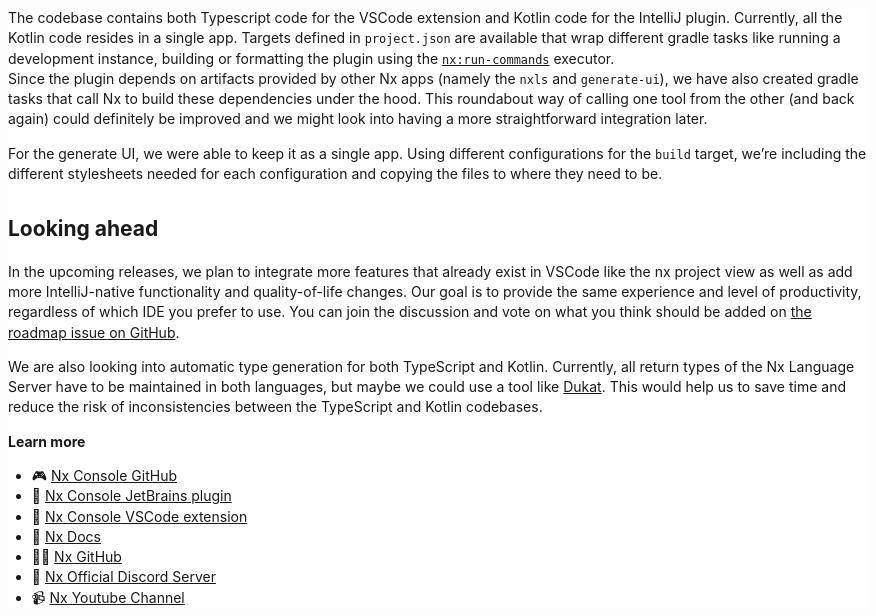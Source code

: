The codebase contains both Typescript code for the VSCode extension and Kotlin code for the IntelliJ plugin. Currently,
all the Kotlin code resides in a single app. Targets defined in `project.json` are available that wrap different gradle
tasks like running a development instance, building or formatting the plugin using the
[`nx:run-commands`](/nx-api/nx/executors/run-commands) executor.  
Since the plugin depends on artifacts provided by other Nx apps (namely the `nxls` and `generate-ui`), we have also
created gradle tasks that call Nx to build these dependencies under the hood. This roundabout way of calling one tool
from the other (and back again) could definitely be improved and we might look into having a more straightforward
integration later.

For the generate UI, we were able to keep it as a single app. Using different configurations for the `build` target,
we’re including the different stylesheets needed for each configuration and copying the files to where they need to be.

## Looking ahead

In the upcoming releases, we plan to integrate more features that already exist in VSCode like the nx project view as
well as add more IntelliJ-native functionality and quality-of-life changes. Our goal is to provide the same experience
and level of productivity, regardless of which IDE you prefer to use. You can join the discussion and vote on what you
think should be added on [the roadmap issue on GitHub](https://github.com/nrwl/nx-console/issues/1578).

We are also looking into automatic type generation for both TypeScript and Kotlin. Currently, all return types of the Nx
Language Server have to be maintained in both languages, but maybe we could use a tool
like [Dukat](https://github.com/Kotlin/dukat). This would help us to save time and reduce the risk of inconsistencies
between the TypeScript and Kotlin codebases.

**Learn more**

- 🎮 [Nx Console GitHub](https://github.com/nrwl/nx-console)
- 🚀 [Nx Console JetBrains plugin](https://plugins.jetbrains.com/plugin/21060-nx-console)
- 🤖 [Nx Console VSCode extension](https://marketplace.visualstudio.com/items?itemName=nrwl.angular-console)
- 🧠 [Nx Docs](/getting-started/intro)
- 👩‍💻 [Nx GitHub](https://github.com/nrwl/nx)
- 💬 [Nx Official Discord Server](https://go.nx.dev/community)
- 📹 [Nx Youtube Channel](https://www.youtube.com/@nxdevtools)
